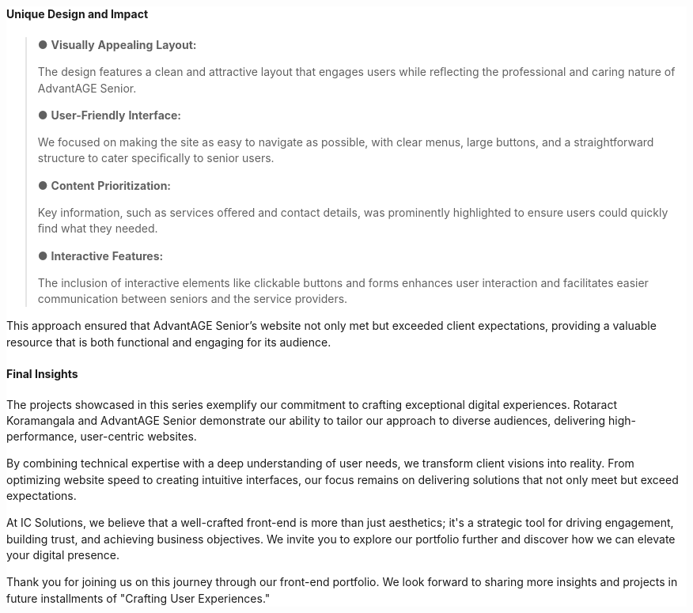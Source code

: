 #### Unique Design and Impact

> ● **Visually** **Appealing** **Layout:**
>
> The design features a clean and attractive layout that engages users
> while reﬂecting the professional and caring nature of AdvantAGE
> Senior.
>
> ● **User-Friendly** **Interface:**
>
> We focused on making the site as easy to navigate as possible, with
> clear menus, large buttons, and a straightforward structure to cater
> speciﬁcally to senior users.
>
> ● **Content** **Prioritization:**
>
> Key information, such as services oﬀered and contact details, was
> prominently highlighted to ensure users could quickly ﬁnd what they
> needed.
>
> ● **Interactive** **Features:**
>
> The inclusion of interactive elements like clickable buttons and forms
> enhances user interaction and facilitates easier communication between
> seniors and the service providers.

This approach ensured that AdvantAGE Senior’s website not only met but
exceeded client expectations, providing a valuable resource that is both
functional and engaging for its audience.

#### Final Insights

The projects showcased in this series exemplify our commitment to
crafting exceptional digital experiences. Rotaract Koramangala and
AdvantAGE Senior demonstrate our ability to tailor our approach to
diverse audiences, delivering high-performance, user-centric websites.

By combining technical expertise with a deep understanding of user
needs, we transform client visions into reality. From optimizing website
speed to creating intuitive interfaces, our focus remains on delivering
solutions that not only meet but exceed expectations.

At IC Solutions, we believe that a well-crafted front-end is more than
just aesthetics; it's a strategic tool for driving engagement, building
trust, and achieving business objectives. We invite you to explore our
portfolio further and discover how we can elevate your digital presence.

Thank you for joining us on this journey through our front-end
portfolio. We look forward to sharing more insights and projects in
future installments of "Crafting User Experiences."
